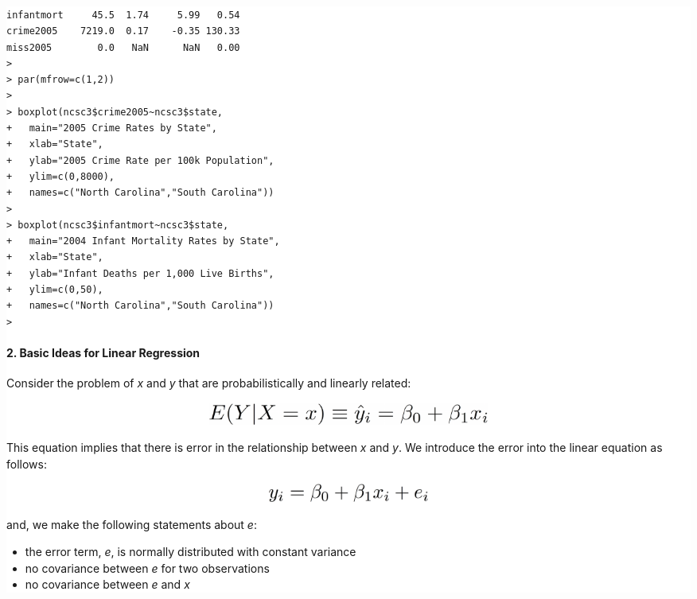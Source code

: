 ```
infantmort     45.5  1.74     5.99   0.54
crime2005    7219.0  0.17    -0.35 130.33
miss2005        0.0   NaN      NaN   0.00
> 
> par(mfrow=c(1,2))
> 
> boxplot(ncsc3$crime2005~ncsc3$state,
+   main="2005 Crime Rates by State",
+   xlab="State",
+   ylab="2005 Crime Rate per 100k Population",
+   ylim=c(0,8000),
+   names=c("North Carolina","South Carolina"))
> 
> boxplot(ncsc3$infantmort~ncsc3$state,
+   main="2004 Infant Mortality Rates by State",
+   xlab="State",
+   ylab="Infant Deaths per 1,000 Live Births",
+   ylim=c(0,50),
+   names=c("North Carolina","South Carolina"))
> 
```

#### 2. Basic Ideas for Linear Regression

Consider the problem of *x* and *y* that are probabilistically
and linearly related:

<p align="center">
<img src="/gfiles/latex-image-1.png" width="350px">
</p>

This equation implies that there is error in the relationship 
between *x* and *y*. We introduce the error into the linear 
equation as follows:

<p align="center">
<img src="/gfiles/latex-image-2.png" width="200">
</p>

and, we make 
the following statements about *e*: 

* the error term, *e*, is normally distributed with constant variance
* no covariance between *e* for two observations
* no covariance between *e* and *x*
